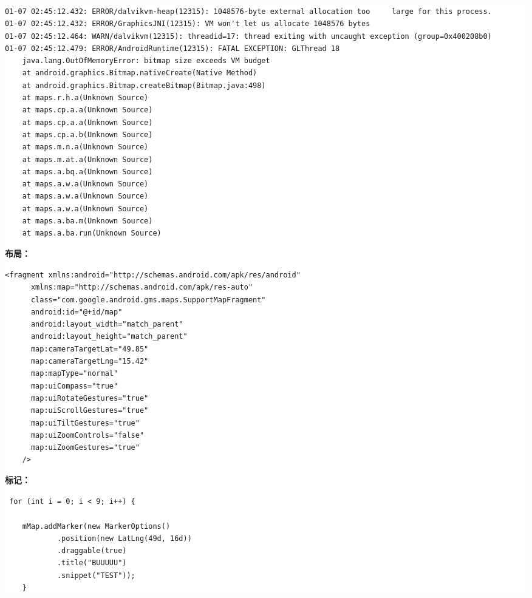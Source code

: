 ```
01-07 02:45:12.432: ERROR/dalvikvm-heap(12315): 1048576-byte external allocation too     large for this process.
01-07 02:45:12.432: ERROR/GraphicsJNI(12315): VM won't let us allocate 1048576 bytes
01-07 02:45:12.464: WARN/dalvikvm(12315): threadid=17: thread exiting with uncaught exception (group=0x400208b0)
01-07 02:45:12.479: ERROR/AndroidRuntime(12315): FATAL EXCEPTION: GLThread 18
    java.lang.OutOfMemoryError: bitmap size exceeds VM budget
    at android.graphics.Bitmap.nativeCreate(Native Method)
    at android.graphics.Bitmap.createBitmap(Bitmap.java:498)
    at maps.r.h.a(Unknown Source)
    at maps.cp.a.a(Unknown Source)
    at maps.cp.a.a(Unknown Source)
    at maps.cp.a.b(Unknown Source)
    at maps.m.n.a(Unknown Source)
    at maps.m.at.a(Unknown Source)
    at maps.a.bq.a(Unknown Source)
    at maps.a.w.a(Unknown Source)
    at maps.a.w.a(Unknown Source)
    at maps.a.w.a(Unknown Source)
    at maps.a.ba.m(Unknown Source)
    at maps.a.ba.run(Unknown Source) 
```

**布局：**

```
<fragment xmlns:android="http://schemas.android.com/apk/res/android"
      xmlns:map="http://schemas.android.com/apk/res-auto"
      class="com.google.android.gms.maps.SupportMapFragment"
      android:id="@+id/map"
      android:layout_width="match_parent"
      android:layout_height="match_parent"
      map:cameraTargetLat="49.85"
      map:cameraTargetLng="15.42"
      map:mapType="normal"
      map:uiCompass="true"
      map:uiRotateGestures="true"
      map:uiScrollGestures="true"
      map:uiTiltGestures="true"
      map:uiZoomControls="false"
      map:uiZoomGestures="true"
    /> 
```

**标记：**

```
 for (int i = 0; i < 9; i++) {

    mMap.addMarker(new MarkerOptions()
            .position(new LatLng(49d, 16d))
            .draggable(true)
            .title("BUUUUU")
            .snippet("TEST"));
    } 
```
